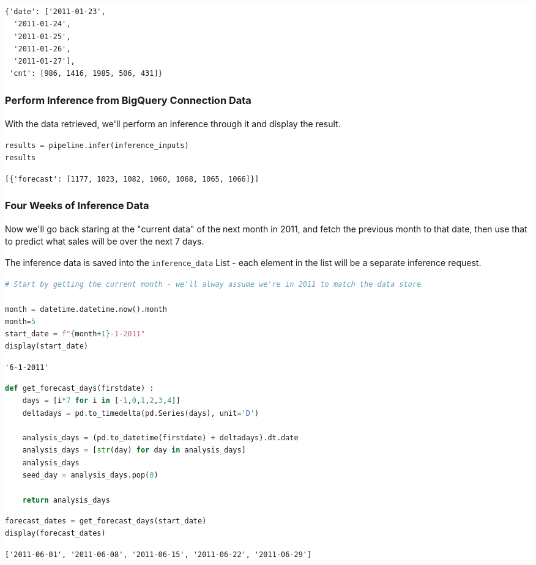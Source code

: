     {'date': ['2011-01-23',
      '2011-01-24',
      '2011-01-25',
      '2011-01-26',
      '2011-01-27'],
     'cnt': [986, 1416, 1985, 506, 431]}

### Perform Inference from BigQuery Connection Data

With the data retrieved, we'll perform an inference through it and display the result.

```python
results = pipeline.infer(inference_inputs)
results
```

    [{'forecast': [1177, 1023, 1082, 1060, 1068, 1065, 1066]}]

### Four Weeks of Inference Data

Now we'll go back staring at the "current data" of the next month in 2011, and fetch the previous month to that date, then use that to predict what sales will be over the next 7 days.

The inference data is saved into the `inference_data` List - each element in the list will be a separate inference request.

```python
# Start by getting the current month - we'll alway assume we're in 2011 to match the data store

month = datetime.datetime.now().month
month=5
start_date = f"{month+1}-1-2011"
display(start_date)
```

    '6-1-2011'

```python
def get_forecast_days(firstdate) :
    days = [i*7 for i in [-1,0,1,2,3,4]]
    deltadays = pd.to_timedelta(pd.Series(days), unit='D') 

    analysis_days = (pd.to_datetime(firstdate) + deltadays).dt.date
    analysis_days = [str(day) for day in analysis_days]
    analysis_days
    seed_day = analysis_days.pop(0)

    return analysis_days
```

```python
forecast_dates = get_forecast_days(start_date)
display(forecast_dates)
```

    ['2011-06-01', '2011-06-08', '2011-06-15', '2011-06-22', '2011-06-29']
